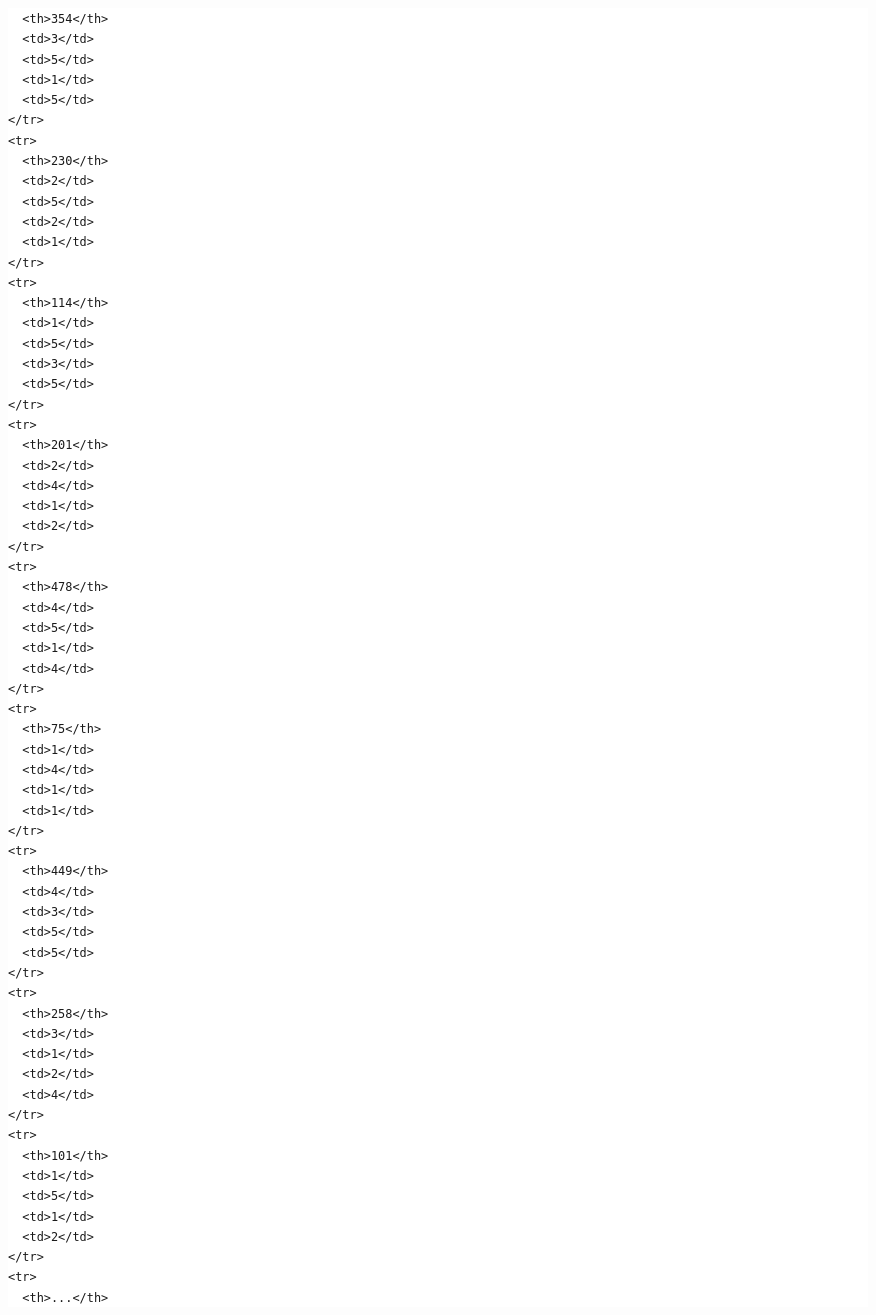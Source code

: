       <th>354</th>
      <td>3</td>
      <td>5</td>
      <td>1</td>
      <td>5</td>
    </tr>
    <tr>
      <th>230</th>
      <td>2</td>
      <td>5</td>
      <td>2</td>
      <td>1</td>
    </tr>
    <tr>
      <th>114</th>
      <td>1</td>
      <td>5</td>
      <td>3</td>
      <td>5</td>
    </tr>
    <tr>
      <th>201</th>
      <td>2</td>
      <td>4</td>
      <td>1</td>
      <td>2</td>
    </tr>
    <tr>
      <th>478</th>
      <td>4</td>
      <td>5</td>
      <td>1</td>
      <td>4</td>
    </tr>
    <tr>
      <th>75</th>
      <td>1</td>
      <td>4</td>
      <td>1</td>
      <td>1</td>
    </tr>
    <tr>
      <th>449</th>
      <td>4</td>
      <td>3</td>
      <td>5</td>
      <td>5</td>
    </tr>
    <tr>
      <th>258</th>
      <td>3</td>
      <td>1</td>
      <td>2</td>
      <td>4</td>
    </tr>
    <tr>
      <th>101</th>
      <td>1</td>
      <td>5</td>
      <td>1</td>
      <td>2</td>
    </tr>
    <tr>
      <th>...</th>